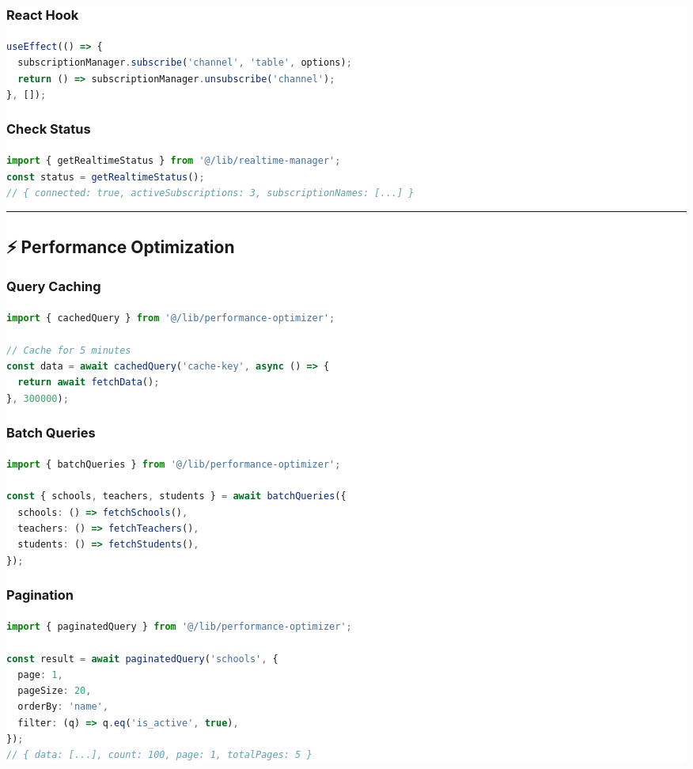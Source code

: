 ### React Hook
```typescript
useEffect(() => {
  subscriptionManager.subscribe('channel', 'table', options);
  return () => subscriptionManager.unsubscribe('channel');
}, []);
```

### Check Status
```typescript
import { getRealtimeStatus } from '@/lib/realtime-manager';
const status = getRealtimeStatus();
// { connected: true, activeSubscriptions: 3, subscriptionNames: [...] }
```

---

## ⚡ Performance Optimization

### Query Caching
```typescript
import { cachedQuery } from '@/lib/performance-optimizer';

// Cache for 5 minutes
const data = await cachedQuery('cache-key', async () => {
  return await fetchData();
}, 300000);
```

### Batch Queries
```typescript
import { batchQueries } from '@/lib/performance-optimizer';

const { schools, teachers, students } = await batchQueries({
  schools: () => fetchSchools(),
  teachers: () => fetchTeachers(),
  students: () => fetchStudents(),
});
```

### Pagination
```typescript
import { paginatedQuery } from '@/lib/performance-optimizer';

const result = await paginatedQuery('schools', {
  page: 1,
  pageSize: 20,
  orderBy: 'name',
  filter: (q) => q.eq('is_active', true),
});
// { data: [...], count: 100, page: 1, totalPages: 5 }
```

